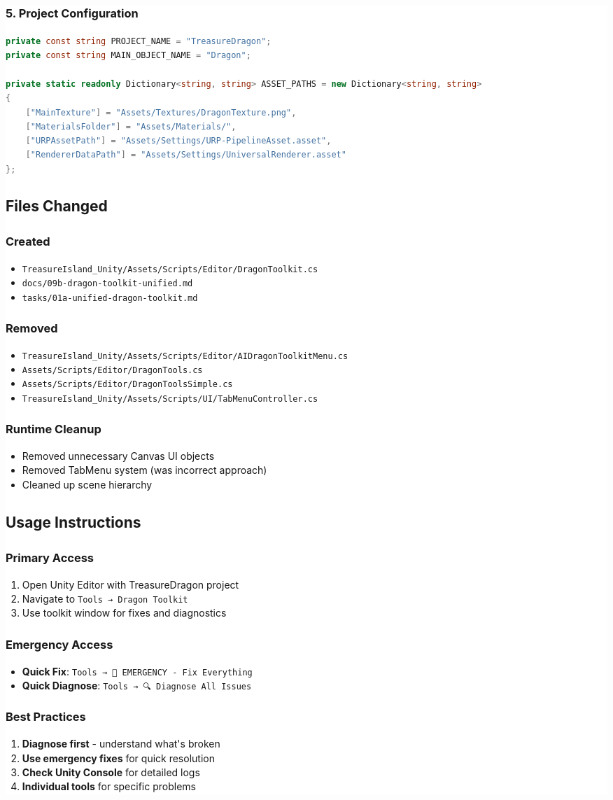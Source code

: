 ### 5. Project Configuration
```csharp
private const string PROJECT_NAME = "TreasureDragon";
private const string MAIN_OBJECT_NAME = "Dragon";

private static readonly Dictionary<string, string> ASSET_PATHS = new Dictionary<string, string>
{
    ["MainTexture"] = "Assets/Textures/DragonTexture.png",
    ["MaterialsFolder"] = "Assets/Materials/",
    ["URPAssetPath"] = "Assets/Settings/URP-PipelineAsset.asset",
    ["RendererDataPath"] = "Assets/Settings/UniversalRenderer.asset"
};
```

## Files Changed

### Created
- `TreasureIsland_Unity/Assets/Scripts/Editor/DragonToolkit.cs`
- `docs/09b-dragon-toolkit-unified.md`
- `tasks/01a-unified-dragon-toolkit.md`

### Removed
- `TreasureIsland_Unity/Assets/Scripts/Editor/AIDragonToolkitMenu.cs`
- `Assets/Scripts/Editor/DragonTools.cs`
- `Assets/Scripts/Editor/DragonToolsSimple.cs`
- `TreasureIsland_Unity/Assets/Scripts/UI/TabMenuController.cs`

### Runtime Cleanup
- Removed unnecessary Canvas UI objects
- Removed TabMenu system (was incorrect approach)
- Cleaned up scene hierarchy

## Usage Instructions

### Primary Access
1. Open Unity Editor with TreasureDragon project
2. Navigate to `Tools → Dragon Toolkit`
3. Use toolkit window for fixes and diagnostics

### Emergency Access
- **Quick Fix**: `Tools → 🚨 EMERGENCY - Fix Everything`
- **Quick Diagnose**: `Tools → 🔍 Diagnose All Issues`

### Best Practices
1. **Diagnose first** - understand what's broken
2. **Use emergency fixes** for quick resolution
3. **Check Unity Console** for detailed logs
4. **Individual tools** for specific problems
